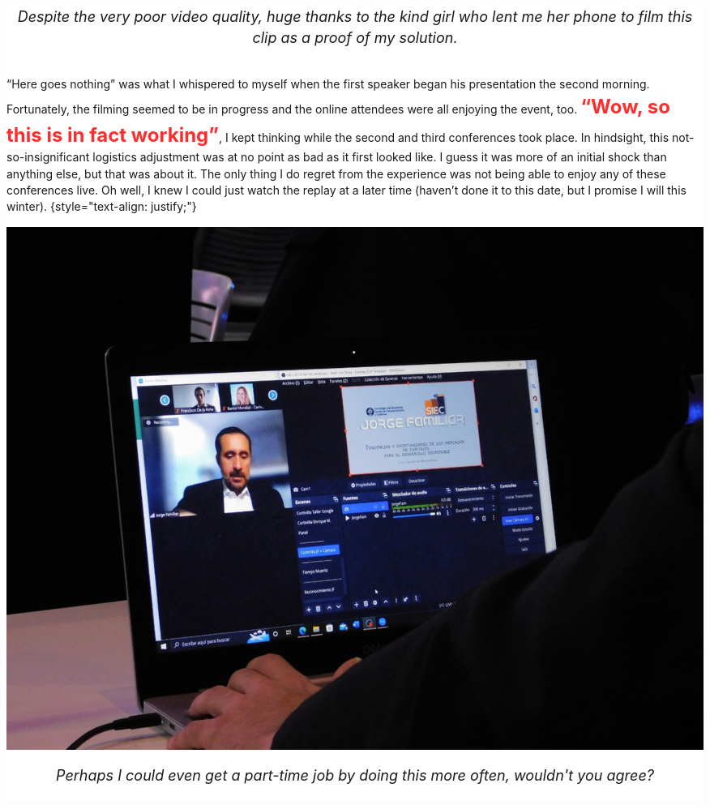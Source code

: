 <center><embed src="OBS.mp4" width="635" height="350" ></embed></center>

<center><font size="4"><i>Despite the very poor video quality, huge thanks to the kind girl who lent me her phone to film this clip as a proof of my solution.</i></font></center>
<div></div><br>

“Here goes nothing” was what I whispered to myself when the first speaker began his presentation the second morning. Fortunately, the filming seemed to be in progress and the online attendees were all enjoying the event, too. <strong><font size="5.5"><font color="#FE2E2E">“Wow, so this is in fact working”</font></font></strong>, I kept thinking while the second and third conferences took place. In hindsight, this not-so-insignificant logistics adjustment was at no point as bad as it first looked like. I guess it was more of an initial shock than anything else, but that was about it. The only thing I do regret from the experience was not being able to enjoy any of these conferences live. Oh well, I knew I could just watch the replay at a later time (haven’t done it to this date, but I promise I will this winter).
{style="text-align: justify;"}

![jpg](./itc.jpg)
<center><font size="4"><i>Perhaps I could even get a part-time job by doing this more often, wouldn't you agree? </i></font></center>
<div></div><br>
